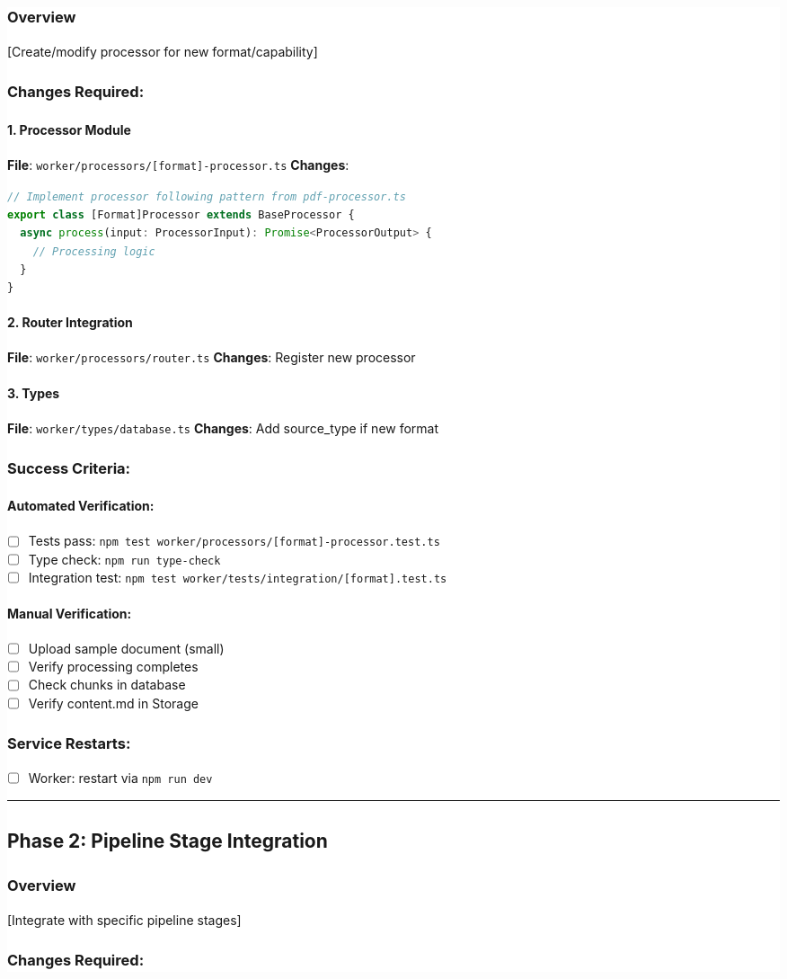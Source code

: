 ### Overview
[Create/modify processor for new format/capability]

### Changes Required:

#### 1. Processor Module
**File**: `worker/processors/[format]-processor.ts`
**Changes**:
```typescript
// Implement processor following pattern from pdf-processor.ts
export class [Format]Processor extends BaseProcessor {
  async process(input: ProcessorInput): Promise<ProcessorOutput> {
    // Processing logic
  }
}
```

#### 2. Router Integration
**File**: `worker/processors/router.ts`
**Changes**: Register new processor

#### 3. Types
**File**: `worker/types/database.ts`
**Changes**: Add source_type if new format

### Success Criteria:

#### Automated Verification:
- [ ] Tests pass: `npm test worker/processors/[format]-processor.test.ts`
- [ ] Type check: `npm run type-check`
- [ ] Integration test: `npm test worker/tests/integration/[format].test.ts`

#### Manual Verification:
- [ ] Upload sample document (small)
- [ ] Verify processing completes
- [ ] Check chunks in database
- [ ] Verify content.md in Storage

### Service Restarts:
- [ ] Worker: restart via `npm run dev`

---

## Phase 2: Pipeline Stage Integration

### Overview
[Integrate with specific pipeline stages]

### Changes Required:
